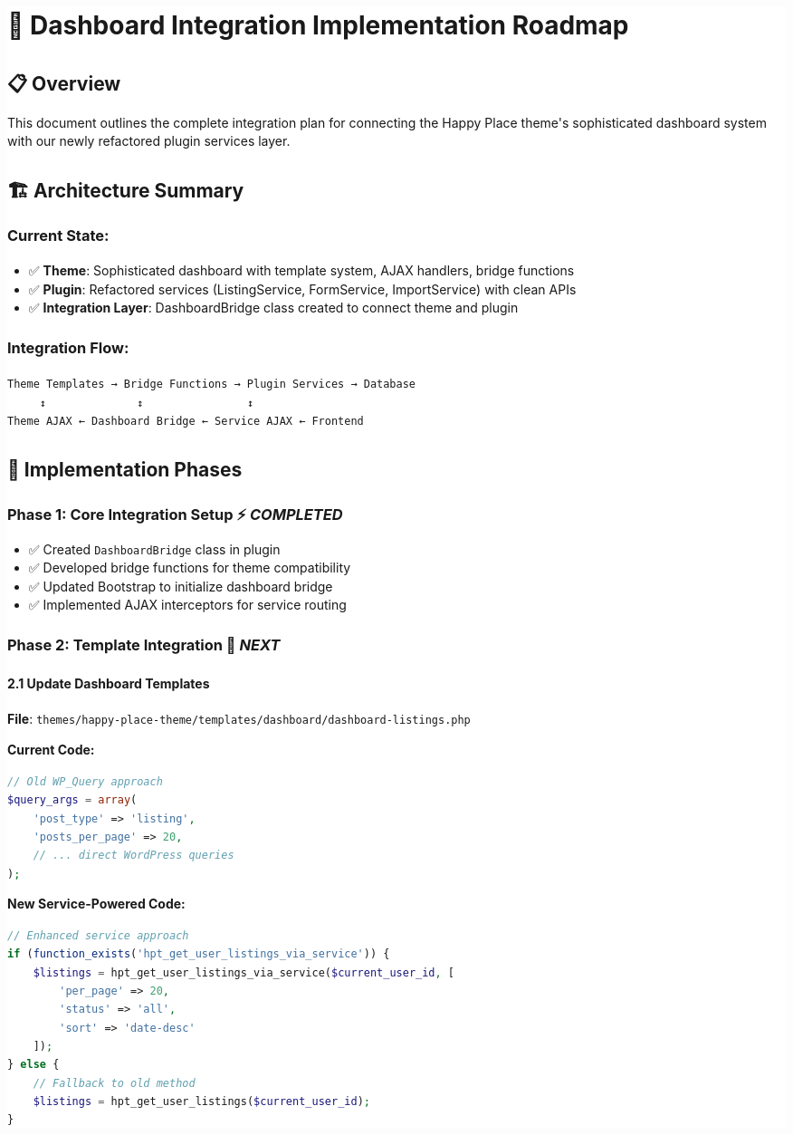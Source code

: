 # 🚀 Dashboard Integration Implementation Roadmap

## 📋 **Overview**

This document outlines the complete integration plan for connecting the Happy Place theme's sophisticated dashboard system with our newly refactored plugin services layer.

## 🏗️ **Architecture Summary**

### **Current State:**
- ✅ **Theme**: Sophisticated dashboard with template system, AJAX handlers, bridge functions
- ✅ **Plugin**: Refactored services (ListingService, FormService, ImportService) with clean APIs
- ✅ **Integration Layer**: DashboardBridge class created to connect theme and plugin

### **Integration Flow:**
```
Theme Templates → Bridge Functions → Plugin Services → Database
     ↕️              ↕️                ↕️
Theme AJAX ← Dashboard Bridge ← Service AJAX ← Frontend
```

## 🎯 **Implementation Phases**

### **Phase 1: Core Integration Setup** ⚡ *COMPLETED*
- ✅ Created `DashboardBridge` class in plugin
- ✅ Developed bridge functions for theme compatibility
- ✅ Updated Bootstrap to initialize dashboard bridge
- ✅ Implemented AJAX interceptors for service routing

### **Phase 2: Template Integration** 🔄 *NEXT*

#### **2.1 Update Dashboard Templates**
**File**: `themes/happy-place-theme/templates/dashboard/dashboard-listings.php`

**Current Code:**
```php
// Old WP_Query approach
$query_args = array(
    'post_type' => 'listing',
    'posts_per_page' => 20,
    // ... direct WordPress queries
);
```

**New Service-Powered Code:**
```php
// Enhanced service approach
if (function_exists('hpt_get_user_listings_via_service')) {
    $listings = hpt_get_user_listings_via_service($current_user_id, [
        'per_page' => 20,
        'status' => 'all',
        'sort' => 'date-desc'
    ]);
} else {
    // Fallback to old method
    $listings = hpt_get_user_listings($current_user_id);
}
```
